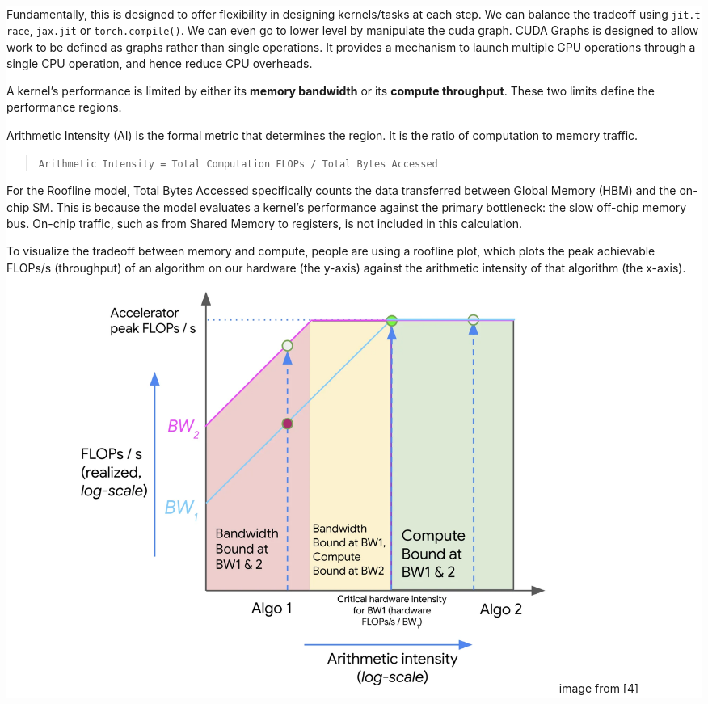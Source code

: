 
Fundamentally, this is designed to offer flexibility in designing kernels/tasks at each step. We can balance the tradeoff using `jit.trace`, `jax.jit` or `torch.compile()`. We can even go to lower level by manipulate the cuda graph. CUDA Graphs is designed to allow work to be defined as graphs rather than single operations. It provides a mechanism to launch multiple GPU operations through a single CPU operation, and hence reduce CPU overheads.


A kernel’s performance is limited by either its **memory bandwidth** or its **compute throughput**. These two limits define the performance regions.



Arithmetic Intensity (AI) is the formal metric that determines the region. It is the ratio of computation to memory traffic.

> `Arithmetic Intensity = Total Computation FLOPs / Total Bytes Accessed`

For the Roofline model, Total Bytes Accessed specifically counts the data transferred between Global Memory (HBM) and the on-chip SM. This is because the model evaluates a kernel’s performance against the primary bottleneck: the slow off-chip memory bus. On-chip traffic, such as from Shared Memory to registers, is not included in this calculation.

To visualize the tradeoff between memory and compute, people are using a roofline plot, which plots the peak achievable FLOPs/s (throughput) of an algorithm on our hardware (the y-axis) against the arithmetic intensity of that algorithm (the x-axis). 

<div align="center"> <img src=images/roofline.png style="width: 70%; height: auto;"/> image from [4]</div>
